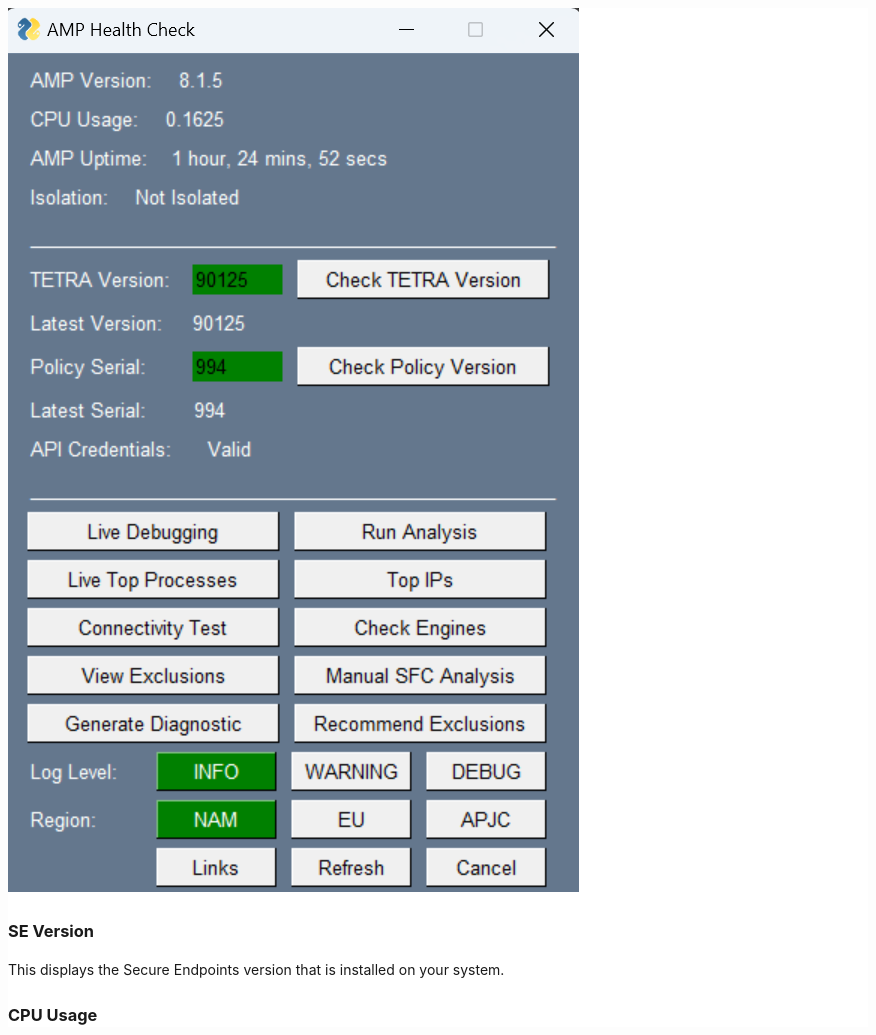 ![](/images/Main_Page.png)

### SE Version

This displays the Secure Endpoints version that is installed on your system.

### CPU Usage
